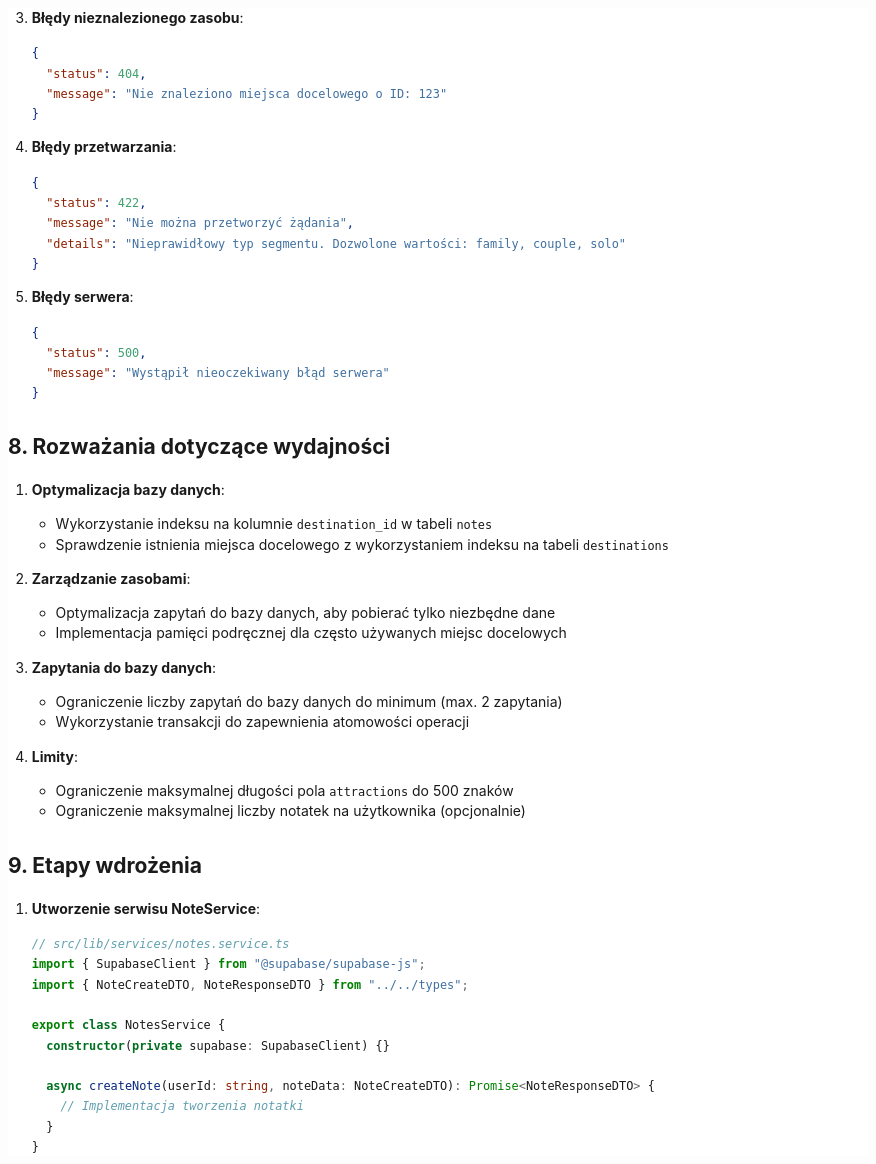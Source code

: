 3. **Błędy nieznalezionego zasobu**:

   ```json
   {
     "status": 404,
     "message": "Nie znaleziono miejsca docelowego o ID: 123"
   }
   ```

4. **Błędy przetwarzania**:

   ```json
   {
     "status": 422,
     "message": "Nie można przetworzyć żądania",
     "details": "Nieprawidłowy typ segmentu. Dozwolone wartości: family, couple, solo"
   }
   ```

5. **Błędy serwera**:
   ```json
   {
     "status": 500,
     "message": "Wystąpił nieoczekiwany błąd serwera"
   }
   ```

## 8. Rozważania dotyczące wydajności

1. **Optymalizacja bazy danych**:

   - Wykorzystanie indeksu na kolumnie `destination_id` w tabeli `notes`
   - Sprawdzenie istnienia miejsca docelowego z wykorzystaniem indeksu na tabeli `destinations`

2. **Zarządzanie zasobami**:

   - Optymalizacja zapytań do bazy danych, aby pobierać tylko niezbędne dane
   - Implementacja pamięci podręcznej dla często używanych miejsc docelowych

3. **Zapytania do bazy danych**:

   - Ograniczenie liczby zapytań do bazy danych do minimum (max. 2 zapytania)
   - Wykorzystanie transakcji do zapewnienia atomowości operacji

4. **Limity**:
   - Ograniczenie maksymalnej długości pola `attractions` do 500 znaków
   - Ograniczenie maksymalnej liczby notatek na użytkownika (opcjonalnie)

## 9. Etapy wdrożenia

1. **Utworzenie serwisu NoteService**:

   ```typescript
   // src/lib/services/notes.service.ts
   import { SupabaseClient } from "@supabase/supabase-js";
   import { NoteCreateDTO, NoteResponseDTO } from "../../types";

   export class NotesService {
     constructor(private supabase: SupabaseClient) {}

     async createNote(userId: string, noteData: NoteCreateDTO): Promise<NoteResponseDTO> {
       // Implementacja tworzenia notatki
     }
   }
   ```
